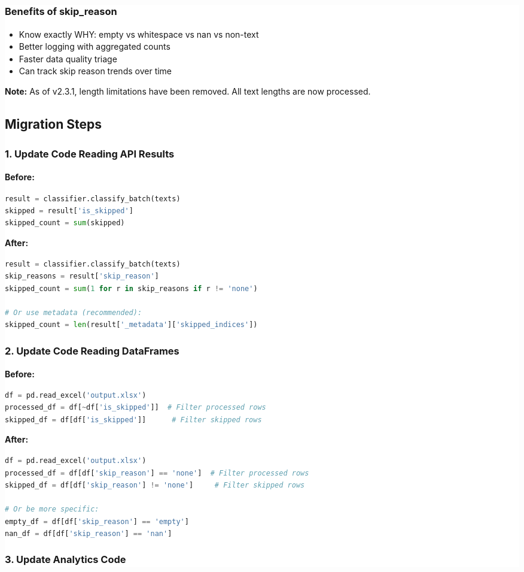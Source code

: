 ### Benefits of skip_reason

- Know exactly WHY: empty vs whitespace vs nan vs non-text
- Better logging with aggregated counts
- Faster data quality triage
- Can track skip reason trends over time

**Note:** As of v2.3.1, length limitations have been removed. All text lengths are now processed.

## Migration Steps

### 1. Update Code Reading API Results

**Before:**

```python
result = classifier.classify_batch(texts)
skipped = result['is_skipped']
skipped_count = sum(skipped)
```

**After:**

```python
result = classifier.classify_batch(texts)
skip_reasons = result['skip_reason']
skipped_count = sum(1 for r in skip_reasons if r != 'none')

# Or use metadata (recommended):
skipped_count = len(result['_metadata']['skipped_indices'])
```

### 2. Update Code Reading DataFrames

**Before:**

```python
df = pd.read_excel('output.xlsx')
processed_df = df[~df['is_skipped']]  # Filter processed rows
skipped_df = df[df['is_skipped']]      # Filter skipped rows
```

**After:**

```python
df = pd.read_excel('output.xlsx')
processed_df = df[df['skip_reason'] == 'none']  # Filter processed rows
skipped_df = df[df['skip_reason'] != 'none']     # Filter skipped rows

# Or be more specific:
empty_df = df[df['skip_reason'] == 'empty']
nan_df = df[df['skip_reason'] == 'nan']
```

### 3. Update Analytics Code
